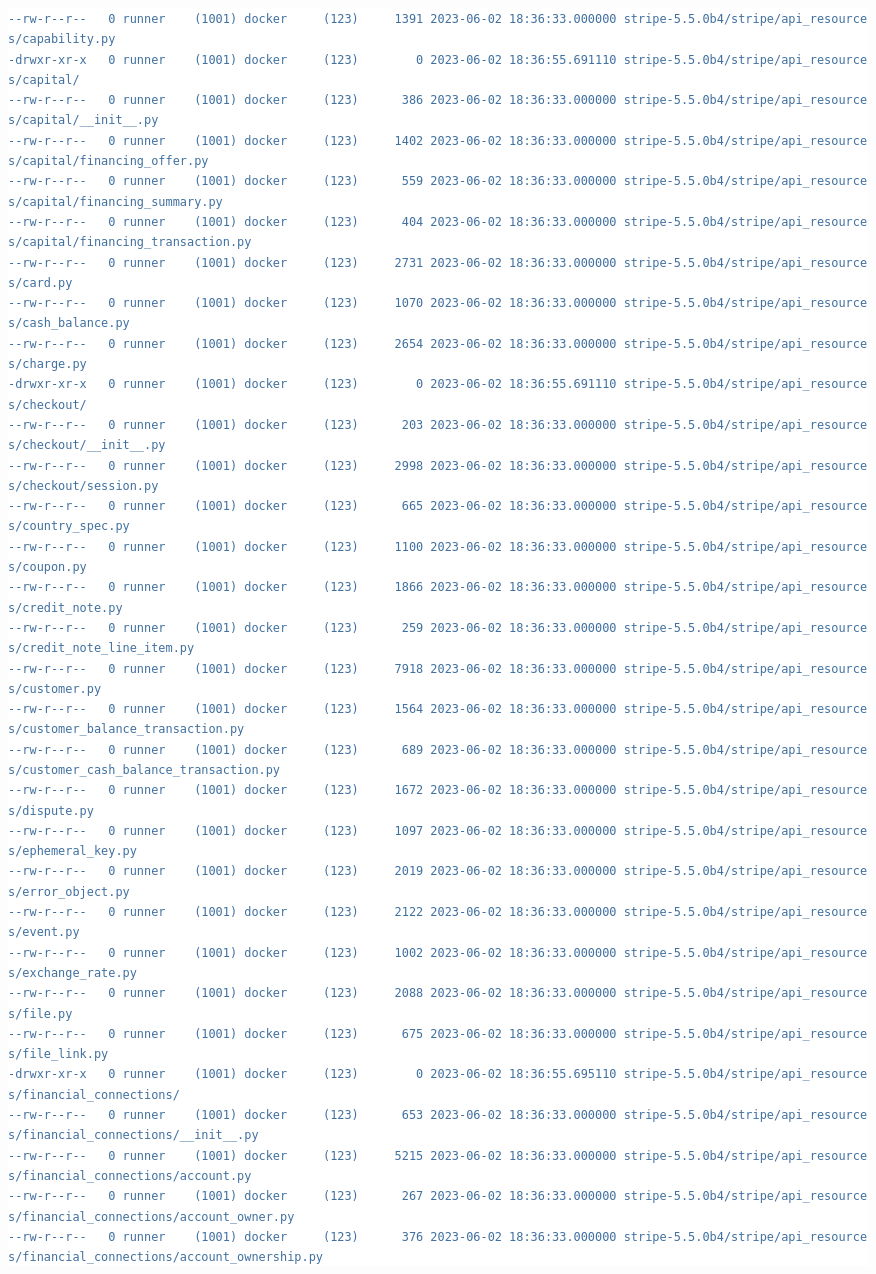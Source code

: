 ```diff
--rw-r--r--   0 runner    (1001) docker     (123)     1391 2023-06-02 18:36:33.000000 stripe-5.5.0b4/stripe/api_resources/capability.py
-drwxr-xr-x   0 runner    (1001) docker     (123)        0 2023-06-02 18:36:55.691110 stripe-5.5.0b4/stripe/api_resources/capital/
--rw-r--r--   0 runner    (1001) docker     (123)      386 2023-06-02 18:36:33.000000 stripe-5.5.0b4/stripe/api_resources/capital/__init__.py
--rw-r--r--   0 runner    (1001) docker     (123)     1402 2023-06-02 18:36:33.000000 stripe-5.5.0b4/stripe/api_resources/capital/financing_offer.py
--rw-r--r--   0 runner    (1001) docker     (123)      559 2023-06-02 18:36:33.000000 stripe-5.5.0b4/stripe/api_resources/capital/financing_summary.py
--rw-r--r--   0 runner    (1001) docker     (123)      404 2023-06-02 18:36:33.000000 stripe-5.5.0b4/stripe/api_resources/capital/financing_transaction.py
--rw-r--r--   0 runner    (1001) docker     (123)     2731 2023-06-02 18:36:33.000000 stripe-5.5.0b4/stripe/api_resources/card.py
--rw-r--r--   0 runner    (1001) docker     (123)     1070 2023-06-02 18:36:33.000000 stripe-5.5.0b4/stripe/api_resources/cash_balance.py
--rw-r--r--   0 runner    (1001) docker     (123)     2654 2023-06-02 18:36:33.000000 stripe-5.5.0b4/stripe/api_resources/charge.py
-drwxr-xr-x   0 runner    (1001) docker     (123)        0 2023-06-02 18:36:55.691110 stripe-5.5.0b4/stripe/api_resources/checkout/
--rw-r--r--   0 runner    (1001) docker     (123)      203 2023-06-02 18:36:33.000000 stripe-5.5.0b4/stripe/api_resources/checkout/__init__.py
--rw-r--r--   0 runner    (1001) docker     (123)     2998 2023-06-02 18:36:33.000000 stripe-5.5.0b4/stripe/api_resources/checkout/session.py
--rw-r--r--   0 runner    (1001) docker     (123)      665 2023-06-02 18:36:33.000000 stripe-5.5.0b4/stripe/api_resources/country_spec.py
--rw-r--r--   0 runner    (1001) docker     (123)     1100 2023-06-02 18:36:33.000000 stripe-5.5.0b4/stripe/api_resources/coupon.py
--rw-r--r--   0 runner    (1001) docker     (123)     1866 2023-06-02 18:36:33.000000 stripe-5.5.0b4/stripe/api_resources/credit_note.py
--rw-r--r--   0 runner    (1001) docker     (123)      259 2023-06-02 18:36:33.000000 stripe-5.5.0b4/stripe/api_resources/credit_note_line_item.py
--rw-r--r--   0 runner    (1001) docker     (123)     7918 2023-06-02 18:36:33.000000 stripe-5.5.0b4/stripe/api_resources/customer.py
--rw-r--r--   0 runner    (1001) docker     (123)     1564 2023-06-02 18:36:33.000000 stripe-5.5.0b4/stripe/api_resources/customer_balance_transaction.py
--rw-r--r--   0 runner    (1001) docker     (123)      689 2023-06-02 18:36:33.000000 stripe-5.5.0b4/stripe/api_resources/customer_cash_balance_transaction.py
--rw-r--r--   0 runner    (1001) docker     (123)     1672 2023-06-02 18:36:33.000000 stripe-5.5.0b4/stripe/api_resources/dispute.py
--rw-r--r--   0 runner    (1001) docker     (123)     1097 2023-06-02 18:36:33.000000 stripe-5.5.0b4/stripe/api_resources/ephemeral_key.py
--rw-r--r--   0 runner    (1001) docker     (123)     2019 2023-06-02 18:36:33.000000 stripe-5.5.0b4/stripe/api_resources/error_object.py
--rw-r--r--   0 runner    (1001) docker     (123)     2122 2023-06-02 18:36:33.000000 stripe-5.5.0b4/stripe/api_resources/event.py
--rw-r--r--   0 runner    (1001) docker     (123)     1002 2023-06-02 18:36:33.000000 stripe-5.5.0b4/stripe/api_resources/exchange_rate.py
--rw-r--r--   0 runner    (1001) docker     (123)     2088 2023-06-02 18:36:33.000000 stripe-5.5.0b4/stripe/api_resources/file.py
--rw-r--r--   0 runner    (1001) docker     (123)      675 2023-06-02 18:36:33.000000 stripe-5.5.0b4/stripe/api_resources/file_link.py
-drwxr-xr-x   0 runner    (1001) docker     (123)        0 2023-06-02 18:36:55.695110 stripe-5.5.0b4/stripe/api_resources/financial_connections/
--rw-r--r--   0 runner    (1001) docker     (123)      653 2023-06-02 18:36:33.000000 stripe-5.5.0b4/stripe/api_resources/financial_connections/__init__.py
--rw-r--r--   0 runner    (1001) docker     (123)     5215 2023-06-02 18:36:33.000000 stripe-5.5.0b4/stripe/api_resources/financial_connections/account.py
--rw-r--r--   0 runner    (1001) docker     (123)      267 2023-06-02 18:36:33.000000 stripe-5.5.0b4/stripe/api_resources/financial_connections/account_owner.py
--rw-r--r--   0 runner    (1001) docker     (123)      376 2023-06-02 18:36:33.000000 stripe-5.5.0b4/stripe/api_resources/financial_connections/account_ownership.py
```